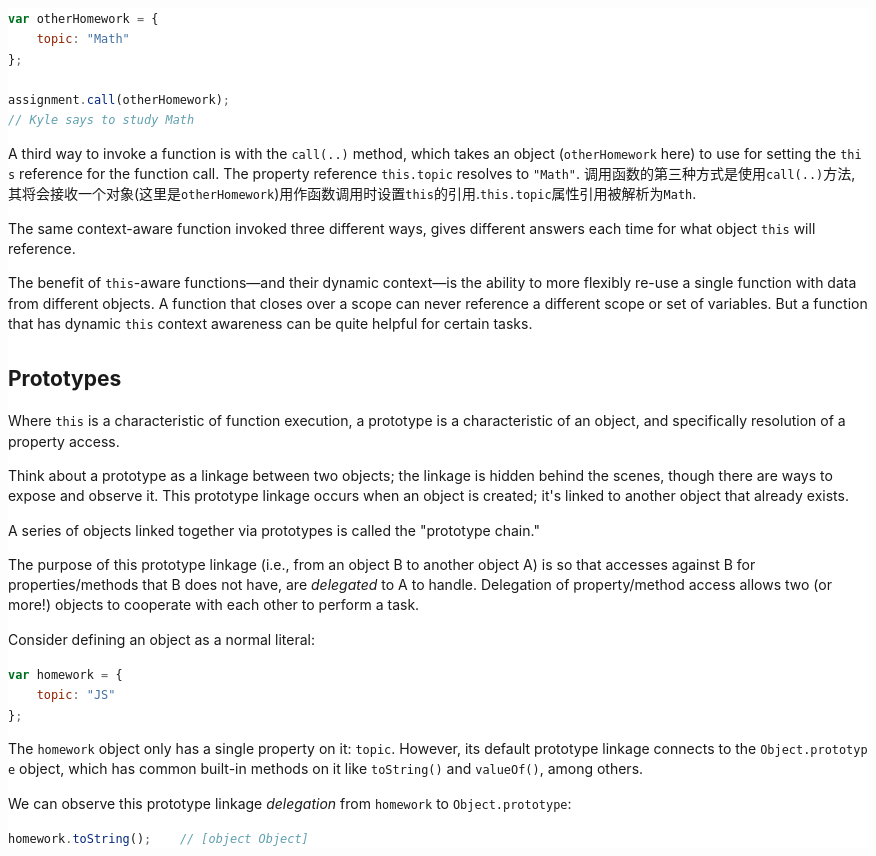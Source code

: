 ```js
var otherHomework = {
    topic: "Math"
};

assignment.call(otherHomework);
// Kyle says to study Math
```

A third way to invoke a function is with the `call(..)` method, which takes an object (`otherHomework` here) to use for setting the `this` reference for the function call. The property reference `this.topic` resolves to `"Math"`.
调用函数的第三种方式是使用`call(..)`方法, 其将会接收一个对象(这里是`otherHomework`)用作函数调用时设置`this`的引用.`this.topic`属性引用被解析为`Math`.

The same context-aware function invoked three different ways, gives different answers each time for what object `this` will reference.

The benefit of `this`-aware functions—and their dynamic context—is the ability to more flexibly re-use a single function with data from different objects. A function that closes over a scope can never reference a different scope or set of variables. But a function that has dynamic `this` context awareness can be quite helpful for certain tasks.

## Prototypes

Where `this` is a characteristic of function execution, a prototype is a characteristic of an object, and specifically resolution of a property access.

Think about a prototype as a linkage between two objects; the linkage is hidden behind the scenes, though there are ways to expose and observe it. This prototype linkage occurs when an object is created; it's linked to another object that already exists.

A series of objects linked together via prototypes is called the "prototype chain."

The purpose of this prototype linkage (i.e., from an object B to another object A) is so that accesses against B for properties/methods that B does not have, are *delegated* to A to handle. Delegation of property/method access allows two (or more!) objects to cooperate with each other to perform a task.

Consider defining an object as a normal literal:

```js
var homework = {
    topic: "JS"
};
```

The `homework` object only has a single property on it: `topic`. However, its default prototype linkage connects to the `Object.prototype` object, which has common built-in methods on it like `toString()` and `valueOf()`, among others.

We can observe this prototype linkage *delegation* from `homework` to `Object.prototype`:

```js
homework.toString();    // [object Object]
```
